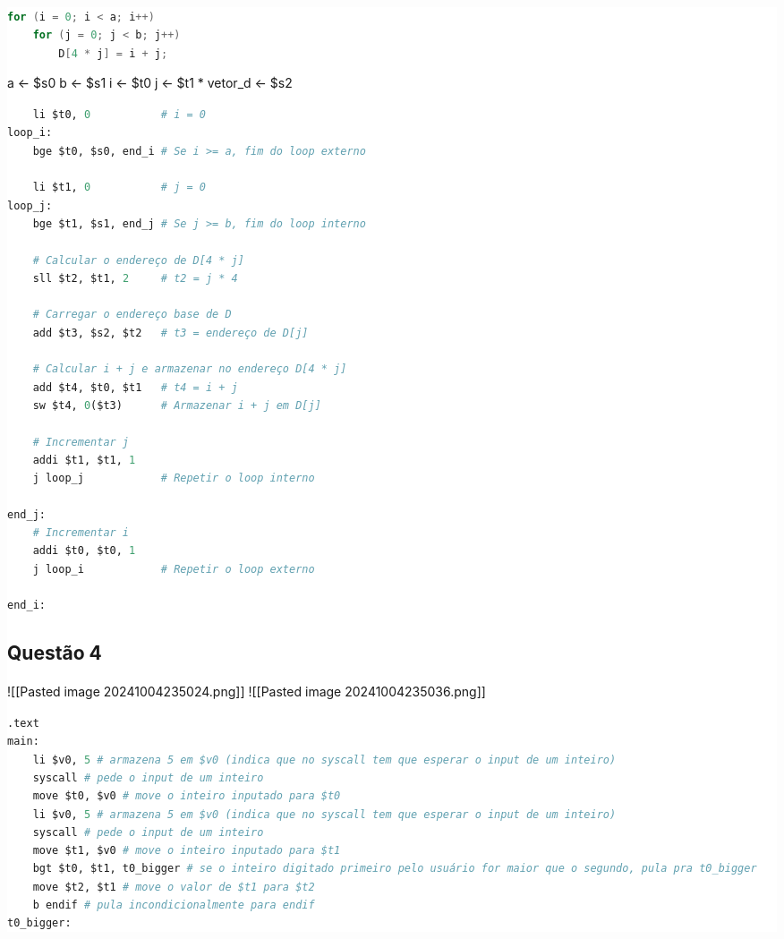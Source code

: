 ```c
for (i = 0; i < a; i++) 
    for (j = 0; j < b; j++)
        D[4 * j] = i + j;

```

a <- $s0 
b <- $s1
i <- $t0
j <- $t1
\* vetor_d <- $s2

``` python
    li $t0, 0           # i = 0
loop_i:
    bge $t0, $s0, end_i # Se i >= a, fim do loop externo

    li $t1, 0           # j = 0
loop_j:
    bge $t1, $s1, end_j # Se j >= b, fim do loop interno

    # Calcular o endereço de D[4 * j]
    sll $t2, $t1, 2     # t2 = j * 4

    # Carregar o endereço base de D
    add $t3, $s2, $t2   # t3 = endereço de D[j]

    # Calcular i + j e armazenar no endereço D[4 * j]
    add $t4, $t0, $t1   # t4 = i + j
    sw $t4, 0($t3)      # Armazenar i + j em D[j]

    # Incrementar j
    addi $t1, $t1, 1
    j loop_j            # Repetir o loop interno

end_j:
    # Incrementar i
    addi $t0, $t0, 1
    j loop_i            # Repetir o loop externo

end_i:
```



## Questão 4
![[Pasted image 20241004235024.png]]
![[Pasted image 20241004235036.png]]


```python
.text
main:
    li $v0, 5 # armazena 5 em $v0 (indica que no syscall tem que esperar o input de um inteiro)
    syscall # pede o input de um inteiro
    move $t0, $v0 # move o inteiro inputado para $t0
    li $v0, 5 # armazena 5 em $v0 (indica que no syscall tem que esperar o input de um inteiro)
    syscall # pede o input de um inteiro
    move $t1, $v0 # move o inteiro inputado para $t1
    bgt $t0, $t1, t0_bigger # se o inteiro digitado primeiro pelo usuário for maior que o segundo, pula pra t0_bigger
    move $t2, $t1 # move o valor de $t1 para $t2
    b endif # pula incondicionalmente para endif
t0_bigger:
```